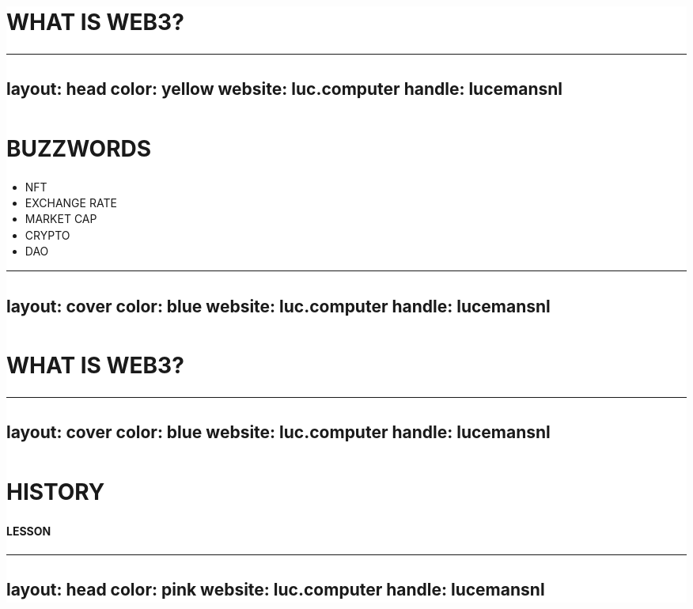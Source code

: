 # WHAT IS WEB3?



---
layout: head
color: yellow
website: luc.computer
handle: lucemansnl
---

# BUZZWORDS

<ul>
    <li>NFT</li>
    <li>EXCHANGE RATE</li>
    <li>MARKET CAP</li>
    <li>CRYPTO</li>
    <li>DAO</li>
</ul>



---
layout: cover
color: blue
website: luc.computer
handle: lucemansnl
---

# WHAT IS WEB3?



---
layout: cover
color: blue
website: luc.computer
handle: lucemansnl
---

# HISTORY
#### LESSON



---
layout: head
color: pink
website: luc.computer
handle: lucemansnl
---
